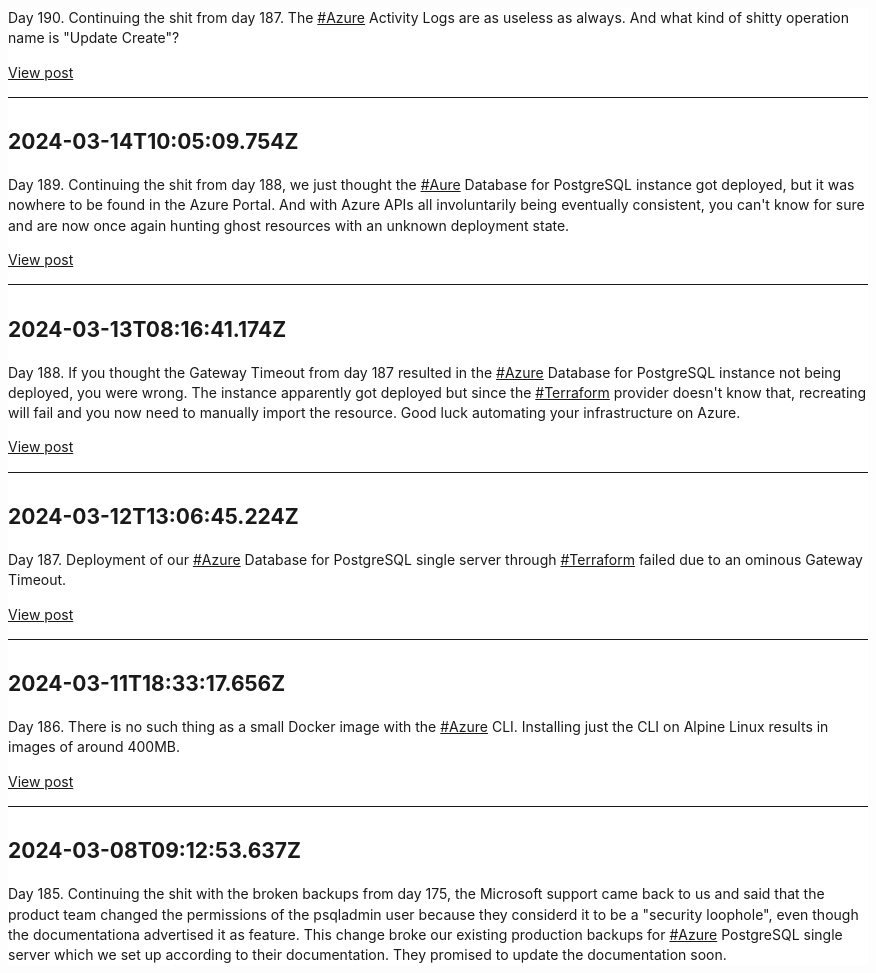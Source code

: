 Day 190. Continuing the shit from day 187. The [#Azure](https://mastodon.social/tags/Azure) Activity Logs are as useless as always. And what kind of shitty operation name is "Update Create"?

[View post](https://mastodon.social/@azureshit/112099017035969778)

---

## 2024-03-14T10:05:09.754Z

Day 189. Continuing the shit from day 188, we just thought the [#Aure](https://mastodon.social/tags/Aure) Database for PostgreSQL instance got deployed, but it was nowhere to be found in the Azure Portal. And with Azure APIs all involuntarily being eventually consistent, you can't know for sure and are now once again hunting ghost resources with an unknown deployment state.

[View post](https://mastodon.social/@azureshit/112093476273347990)

---

## 2024-03-13T08:16:41.174Z

Day 188. If you thought the Gateway Timeout from day 187 resulted in the [#Azure](https://mastodon.social/tags/Azure) Database for PostgreSQL instance not being deployed, you were wrong. The instance apparently got deployed but since the [#Terraform](https://mastodon.social/tags/Terraform) provider doesn't know that, recreating will fail and you now need to manually import the resource. Good luck automating your infrastructure on Azure.

[View post](https://mastodon.social/@azureshit/112087387417585585)

---

## 2024-03-12T13:06:45.224Z

Day 187. Deployment of our [#Azure](https://mastodon.social/tags/Azure) Database for PostgreSQL single server through [#Terraform](https://mastodon.social/tags/Terraform) failed due to an ominous Gateway Timeout.

[View post](https://mastodon.social/@azureshit/112082865698829342)

---

## 2024-03-11T18:33:17.656Z

Day 186. There is no such thing as a small Docker image with the [#Azure](https://mastodon.social/tags/Azure) CLI. Installing just the CLI on Alpine Linux results in images of around 400MB.

[View post](https://mastodon.social/@azureshit/112078487398068027)

---

## 2024-03-08T09:12:53.637Z

Day 185. Continuing the shit with the broken backups from day 175, the Microsoft support came back to us and said that the product team changed the permissions of the psqladmin user because they considerd it to be a "security loophole", even though the documentationa advertised it as feature. This change broke our existing production backups for [#Azure](https://mastodon.social/tags/Azure) PostgreSQL single server which we set up according to their documentation. They promised to update the documentation soon.
